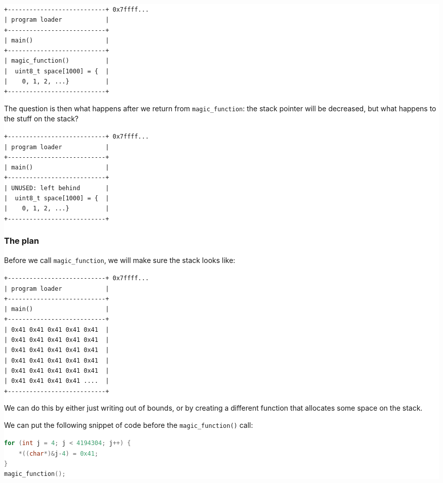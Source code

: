 ```plaintext
+---------------------------+ 0x7ffff...
| program loader            |
+---------------------------+
| main()                    |
+---------------------------+
| magic_function()          |
|  uint8_t space[1000] = {  |
|    0, 1, 2, ...}          |
+---------------------------+
```

The question is then what happens after we return from ``magic_function``: the stack pointer will be decreased, but what happens to the stuff on the stack?

```plaintext
+---------------------------+ 0x7ffff...
| program loader            |
+---------------------------+
| main()                    |
+---------------------------+
| UNUSED: left behind       |
|  uint8_t space[1000] = {  |
|    0, 1, 2, ...}          |
+---------------------------+
```

### The plan

Before we call ``magic_function``, we will make sure the stack looks like:

```plaintext
+---------------------------+ 0x7ffff...
| program loader            |
+---------------------------+
| main()                    |
+---------------------------+
| 0x41 0x41 0x41 0x41 0x41  |
| 0x41 0x41 0x41 0x41 0x41  |
| 0x41 0x41 0x41 0x41 0x41  |
| 0x41 0x41 0x41 0x41 0x41  |
| 0x41 0x41 0x41 0x41 0x41  |
| 0x41 0x41 0x41 0x41 ....  |
+---------------------------+
```

We can do this by either just writing out of bounds, or by creating a different function that allocates some space on the stack.

We can put the following snippet of code before the ``magic_function()`` call:

```c
for (int j = 4; j < 4194304; j++) {
    *((char*)&j-4) = 0x41;
}
magic_function();
```
